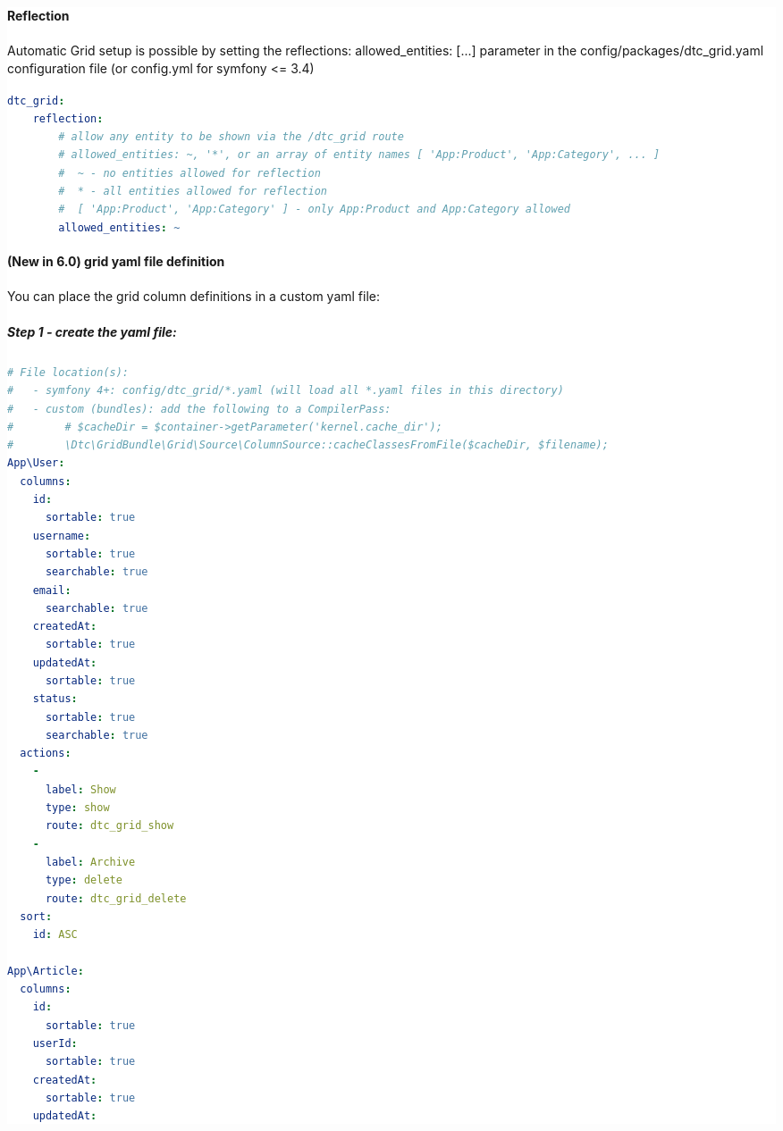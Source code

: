 #### Reflection

Automatic Grid setup is possible by setting the reflections: allowed_entities: [...] parameter in the config/packages/dtc_grid.yaml configuration file (or config.yml for symfony <= 3.4)

```yaml
dtc_grid:
    reflection:
        # allow any entity to be shown via the /dtc_grid route
        # allowed_entities: ~, '*', or an array of entity names [ 'App:Product', 'App:Category', ... ]
        #  ~ - no entities allowed for reflection
        #  * - all entities allowed for reflection
        #  [ 'App:Product', 'App:Category' ] - only App:Product and App:Category allowed
        allowed_entities: ~
```

#### (New in 6.0) grid yaml file definition

You can place the grid column definitions in a custom yaml file:

##### Step 1 - create the yaml file:
```yaml
# File location(s):
#   - symfony 4+: config/dtc_grid/*.yaml (will load all *.yaml files in this directory)
#   - custom (bundles): add the following to a CompilerPass:
#        # $cacheDir = $container->getParameter('kernel.cache_dir');
#        \Dtc\GridBundle\Grid\Source\ColumnSource::cacheClassesFromFile($cacheDir, $filename);
App\User:
  columns:
    id:
      sortable: true
    username:
      sortable: true
      searchable: true
    email:
      searchable: true
    createdAt:
      sortable: true
    updatedAt:
      sortable: true
    status:
      sortable: true
      searchable: true
  actions:
    -
      label: Show
      type: show
      route: dtc_grid_show
    -
      label: Archive
      type: delete
      route: dtc_grid_delete
  sort:
    id: ASC

App\Article:
  columns:
    id:
      sortable: true
    userId:
      sortable: true
    createdAt:
      sortable: true
    updatedAt:
```